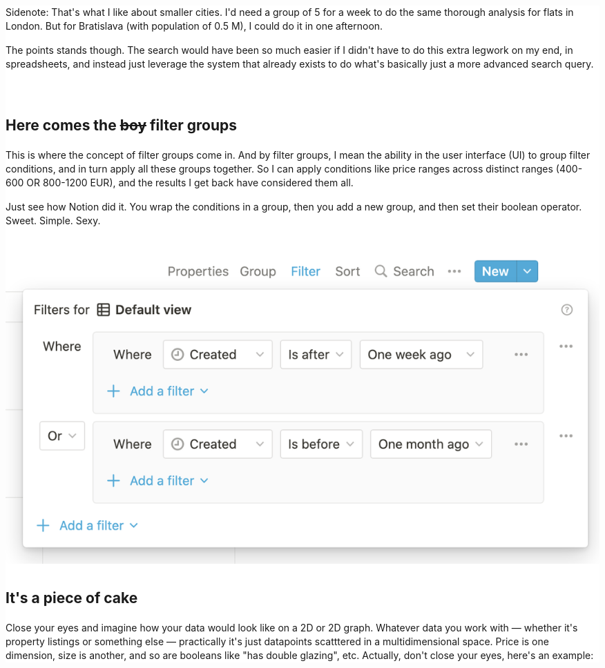 Sidenote: That's what I like about smaller cities. I'd need a group of 5 for a week to do the same
thorough analysis for flats in London. But for Bratislava (with population of 0.5 M), I could do it
in one afternoon.

The points stands though. The search would have been so much easier if I didn't have to do this extra legwork
on my end, in spreadsheets, and instead just leverage the system that already exists to do what's basically
just a more advanced search query.

<br/>

## Here comes the ~~boy~~ filter groups

This is where the concept of filter groups come in. And by filter groups, I mean the ability
in the user interface (UI) to group filter conditions, and in turn apply all these groups together.
So I can apply conditions like price ranges across distinct ranges (400-600 OR 800-1200 EUR),
and the results I get back have considered them all.

Just see how Notion did it. You wrap the conditions in a group, then you add a new group, and then set their
boolean operator. Sweet. Simple. Sexy.

![Example of Notion's filter group UI. The selected filters will show entries that are either older than a month or younger than a week ago](../assets/imgs/2022-03-06-filter-groups-notion-example.png)

## It's a piece of cake

Close your eyes and imagine how your data would look like on a 2D or 2D graph. Whatever data you
work with — whether it's property listings or something else — practically it's just datapoints
scatttered in a multidimensional space. Price is one dimension, size is another, and so are booleans like
"has double glazing", etc. Actually, don't close your eyes, here's an example:
